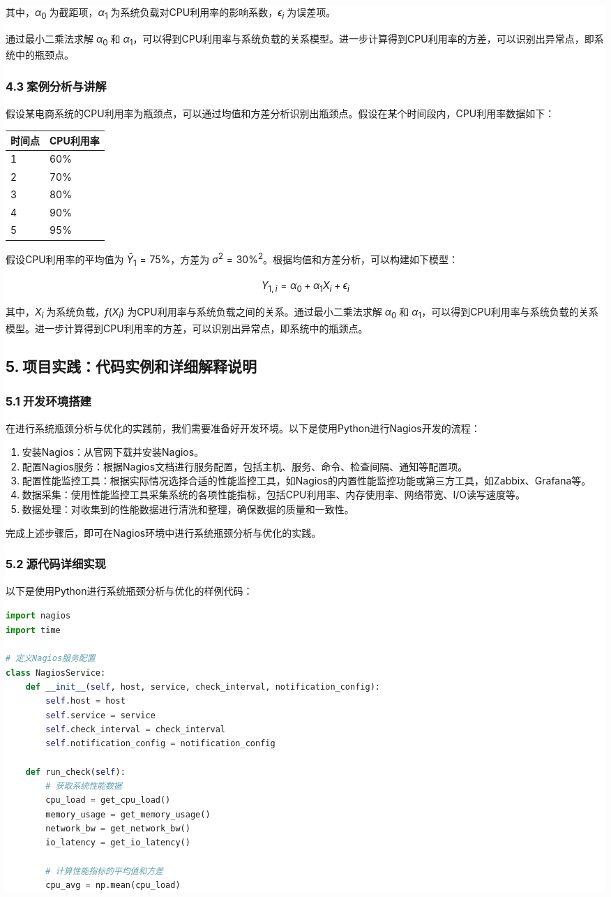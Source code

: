 其中，$\alpha_0$ 为截距项，$\alpha_1$ 为系统负载对CPU利用率的影响系数，$\epsilon_i$ 为误差项。

通过最小二乘法求解 $\alpha_0$ 和 $\alpha_1$，可以得到CPU利用率与系统负载的关系模型。进一步计算得到CPU利用率的方差，可以识别出异常点，即系统中的瓶颈点。

### 4.3 案例分析与讲解

假设某电商系统的CPU利用率为瓶颈点，可以通过均值和方差分析识别出瓶颈点。假设在某个时间段内，CPU利用率数据如下：

| 时间点 | CPU利用率 |
|-------|-----------|
| 1     | 60%       |
| 2     | 70%       |
| 3     | 80%       |
| 4     | 90%       |
| 5     | 95%       |

假设CPU利用率的平均值为 $\bar{Y}_1 = 75\%$，方差为 $\sigma^2 = 30\%^2$。根据均值和方差分析，可以构建如下模型：

$$
Y_{1,i} = \alpha_0 + \alpha_1 X_i + \epsilon_i
$$

其中，$X_i$ 为系统负载，$f(X_i)$ 为CPU利用率与系统负载之间的关系。通过最小二乘法求解 $\alpha_0$ 和 $\alpha_1$，可以得到CPU利用率与系统负载的关系模型。进一步计算得到CPU利用率的方差，可以识别出异常点，即系统中的瓶颈点。

## 5. 项目实践：代码实例和详细解释说明
### 5.1 开发环境搭建

在进行系统瓶颈分析与优化的实践前，我们需要准备好开发环境。以下是使用Python进行Nagios开发的流程：

1. 安装Nagios：从官网下载并安装Nagios。
2. 配置Nagios服务：根据Nagios文档进行服务配置，包括主机、服务、命令、检查间隔、通知等配置项。
3. 配置性能监控工具：根据实际情况选择合适的性能监控工具，如Nagios的内置性能监控功能或第三方工具，如Zabbix、Grafana等。
4. 数据采集：使用性能监控工具采集系统的各项性能指标，包括CPU利用率、内存使用率、网络带宽、I/O读写速度等。
5. 数据处理：对收集到的性能数据进行清洗和整理，确保数据的质量和一致性。

完成上述步骤后，即可在Nagios环境中进行系统瓶颈分析与优化的实践。

### 5.2 源代码详细实现

以下是使用Python进行系统瓶颈分析与优化的样例代码：

```python
import nagios
import time

# 定义Nagios服务配置
class NagiosService:
    def __init__(self, host, service, check_interval, notification_config):
        self.host = host
        self.service = service
        self.check_interval = check_interval
        self.notification_config = notification_config

    def run_check(self):
        # 获取系统性能数据
        cpu_load = get_cpu_load()
        memory_usage = get_memory_usage()
        network_bw = get_network_bw()
        io_latency = get_io_latency()

        # 计算性能指标的平均值和方差
        cpu_avg = np.mean(cpu_load)
```